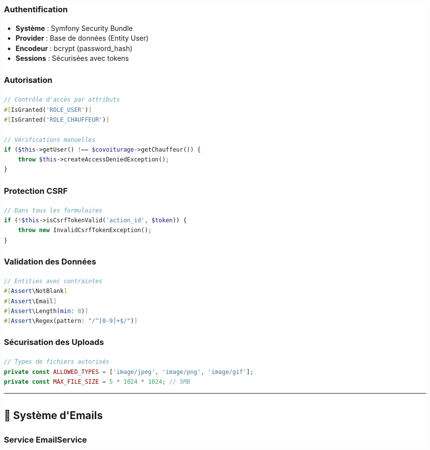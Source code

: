 ### Authentification

- **Système** : Symfony Security Bundle
- **Provider** : Base de données (Entity User)
- **Encodeur** : bcrypt (password_hash)
- **Sessions** : Sécurisées avec tokens

### Autorisation

```php
// Contrôle d'accès par attributs
#[IsGranted('ROLE_USER')]
#[IsGranted('ROLE_CHAUFFEUR')]

// Vérifications manuelles
if ($this->getUser() !== $covoiturage->getChauffeur()) {
    throw $this->createAccessDeniedException();
}
```

### Protection CSRF

```php
// Dans tous les formulaires
if (!$this->isCsrfTokenValid('action_id', $token)) {
    throw new InvalidCsrfTokenException();
}
```

### Validation des Données

```php
// Entities avec contraintes
#[Assert\NotBlank]
#[Assert\Email]
#[Assert\Length(min: 8)]
#[Assert\Regex(pattern: "/^[0-9]+$/")]
```

### Sécurisation des Uploads

```php
// Types de fichiers autorisés
private const ALLOWED_TYPES = ['image/jpeg', 'image/png', 'image/gif'];
private const MAX_FILE_SIZE = 5 * 1024 * 1024; // 5MB
```

---

## 📧 Système d'Emails

### Service EmailService
